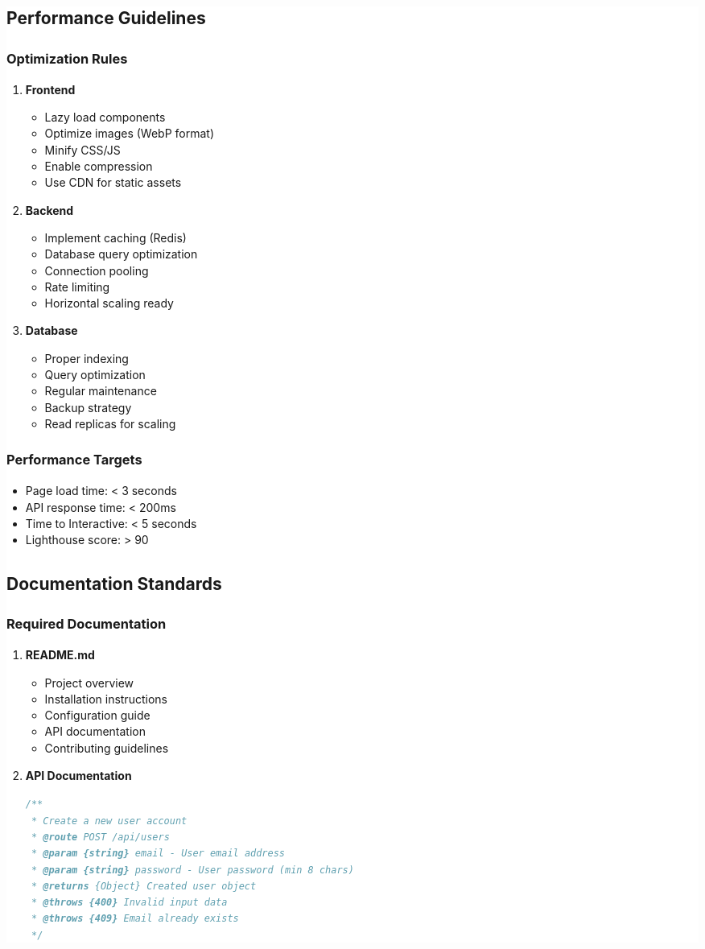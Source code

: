 ## Performance Guidelines

### Optimization Rules

1. **Frontend**
   - Lazy load components
   - Optimize images (WebP format)
   - Minify CSS/JS
   - Enable compression
   - Use CDN for static assets

2. **Backend**
   - Implement caching (Redis)
   - Database query optimization
   - Connection pooling
   - Rate limiting
   - Horizontal scaling ready

3. **Database**
   - Proper indexing
   - Query optimization
   - Regular maintenance
   - Backup strategy
   - Read replicas for scaling

### Performance Targets

- Page load time: < 3 seconds
- API response time: < 200ms
- Time to Interactive: < 5 seconds
- Lighthouse score: > 90

## Documentation Standards

### Required Documentation

1. **README.md**
   - Project overview
   - Installation instructions
   - Configuration guide
   - API documentation
   - Contributing guidelines

2. **API Documentation**

   ```javascript
   /**
    * Create a new user account
    * @route POST /api/users
    * @param {string} email - User email address
    * @param {string} password - User password (min 8 chars)
    * @returns {Object} Created user object
    * @throws {400} Invalid input data
    * @throws {409} Email already exists
    */
   ```
